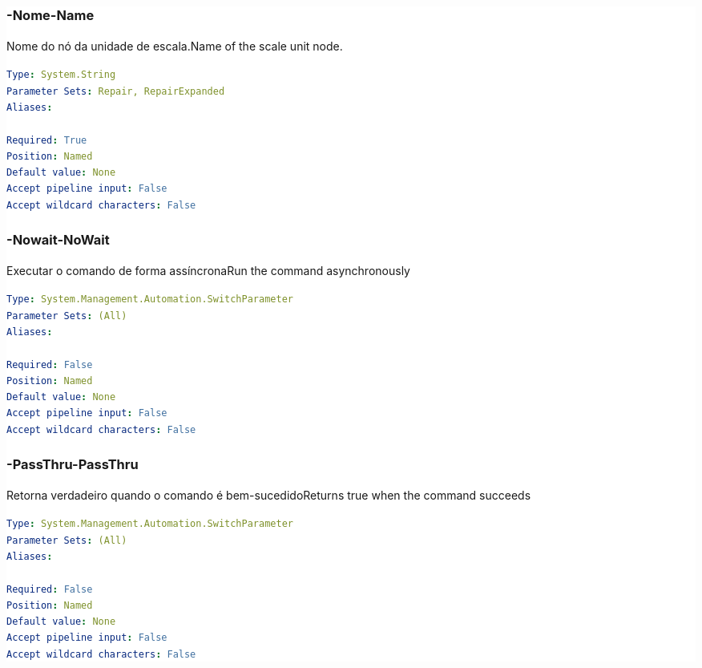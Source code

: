 ### <span data-ttu-id="bee5a-140">-Nome</span><span class="sxs-lookup"><span data-stu-id="bee5a-140">-Name</span></span>
<span data-ttu-id="bee5a-141">Nome do nó da unidade de escala.</span><span class="sxs-lookup"><span data-stu-id="bee5a-141">Name of the scale unit node.</span></span>

```yaml
Type: System.String
Parameter Sets: Repair, RepairExpanded
Aliases:

Required: True
Position: Named
Default value: None
Accept pipeline input: False
Accept wildcard characters: False

```

### <span data-ttu-id="bee5a-142">-Nowait</span><span class="sxs-lookup"><span data-stu-id="bee5a-142">-NoWait</span></span>
<span data-ttu-id="bee5a-143">Executar o comando de forma assíncrona</span><span class="sxs-lookup"><span data-stu-id="bee5a-143">Run the command asynchronously</span></span>

```yaml
Type: System.Management.Automation.SwitchParameter
Parameter Sets: (All)
Aliases:

Required: False
Position: Named
Default value: None
Accept pipeline input: False
Accept wildcard characters: False

```

### <span data-ttu-id="bee5a-144">-PassThru</span><span class="sxs-lookup"><span data-stu-id="bee5a-144">-PassThru</span></span>
<span data-ttu-id="bee5a-145">Retorna verdadeiro quando o comando é bem-sucedido</span><span class="sxs-lookup"><span data-stu-id="bee5a-145">Returns true when the command succeeds</span></span>

```yaml
Type: System.Management.Automation.SwitchParameter
Parameter Sets: (All)
Aliases:

Required: False
Position: Named
Default value: None
Accept pipeline input: False
Accept wildcard characters: False

```
